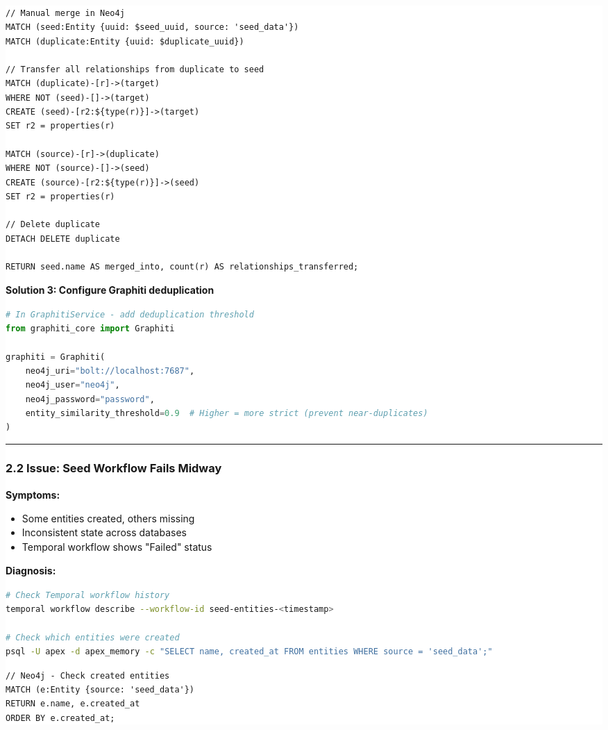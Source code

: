 ```cypher
// Manual merge in Neo4j
MATCH (seed:Entity {uuid: $seed_uuid, source: 'seed_data'})
MATCH (duplicate:Entity {uuid: $duplicate_uuid})

// Transfer all relationships from duplicate to seed
MATCH (duplicate)-[r]->(target)
WHERE NOT (seed)-[]->(target)
CREATE (seed)-[r2:${type(r)}]->(target)
SET r2 = properties(r)

MATCH (source)-[r]->(duplicate)
WHERE NOT (source)-[]->(seed)
CREATE (source)-[r2:${type(r)}]->(seed)
SET r2 = properties(r)

// Delete duplicate
DETACH DELETE duplicate

RETURN seed.name AS merged_into, count(r) AS relationships_transferred;
```

**Solution 3: Configure Graphiti deduplication**
```python
# In GraphitiService - add deduplication threshold
from graphiti_core import Graphiti

graphiti = Graphiti(
    neo4j_uri="bolt://localhost:7687",
    neo4j_user="neo4j",
    neo4j_password="password",
    entity_similarity_threshold=0.9  # Higher = more strict (prevent near-duplicates)
)
```

---

### 2.2 Issue: Seed Workflow Fails Midway

**Symptoms:**
- Some entities created, others missing
- Inconsistent state across databases
- Temporal workflow shows "Failed" status

**Diagnosis:**
```bash
# Check Temporal workflow history
temporal workflow describe --workflow-id seed-entities-<timestamp>

# Check which entities were created
psql -U apex -d apex_memory -c "SELECT name, created_at FROM entities WHERE source = 'seed_data';"
```

```cypher
// Neo4j - Check created entities
MATCH (e:Entity {source: 'seed_data'})
RETURN e.name, e.created_at
ORDER BY e.created_at;
```
